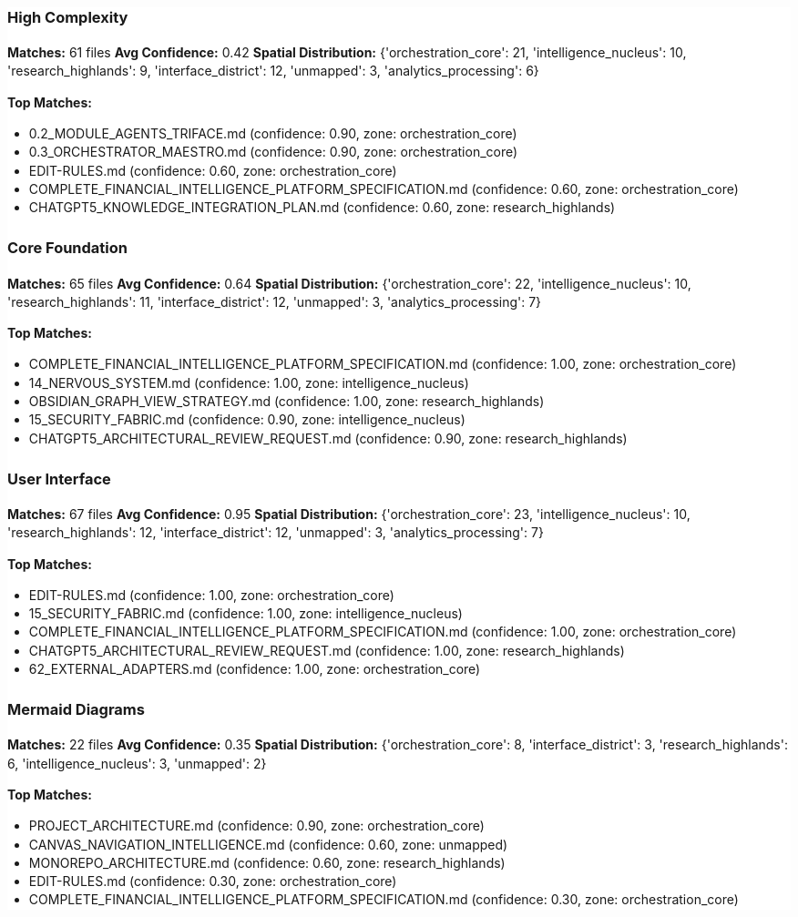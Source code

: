 ### High Complexity
**Matches:** 61 files
**Avg Confidence:** 0.42
**Spatial Distribution:** {'orchestration_core': 21, 'intelligence_nucleus': 10, 'research_highlands': 9, 'interface_district': 12, 'unmapped': 3, 'analytics_processing': 6}

**Top Matches:**
- 0.2_MODULE_AGENTS_TRIFACE.md (confidence: 0.90, zone: orchestration_core)
- 0.3_ORCHESTRATOR_MAESTRO.md (confidence: 0.90, zone: orchestration_core)
- EDIT-RULES.md (confidence: 0.60, zone: orchestration_core)
- COMPLETE_FINANCIAL_INTELLIGENCE_PLATFORM_SPECIFICATION.md (confidence: 0.60, zone: orchestration_core)
- CHATGPT5_KNOWLEDGE_INTEGRATION_PLAN.md (confidence: 0.60, zone: research_highlands)

### Core Foundation
**Matches:** 65 files
**Avg Confidence:** 0.64
**Spatial Distribution:** {'orchestration_core': 22, 'intelligence_nucleus': 10, 'research_highlands': 11, 'interface_district': 12, 'unmapped': 3, 'analytics_processing': 7}

**Top Matches:**
- COMPLETE_FINANCIAL_INTELLIGENCE_PLATFORM_SPECIFICATION.md (confidence: 1.00, zone: orchestration_core)
- 14_NERVOUS_SYSTEM.md (confidence: 1.00, zone: intelligence_nucleus)
- OBSIDIAN_GRAPH_VIEW_STRATEGY.md (confidence: 1.00, zone: research_highlands)
- 15_SECURITY_FABRIC.md (confidence: 0.90, zone: intelligence_nucleus)
- CHATGPT5_ARCHITECTURAL_REVIEW_REQUEST.md (confidence: 0.90, zone: research_highlands)

### User Interface
**Matches:** 67 files
**Avg Confidence:** 0.95
**Spatial Distribution:** {'orchestration_core': 23, 'intelligence_nucleus': 10, 'research_highlands': 12, 'interface_district': 12, 'unmapped': 3, 'analytics_processing': 7}

**Top Matches:**
- EDIT-RULES.md (confidence: 1.00, zone: orchestration_core)
- 15_SECURITY_FABRIC.md (confidence: 1.00, zone: intelligence_nucleus)
- COMPLETE_FINANCIAL_INTELLIGENCE_PLATFORM_SPECIFICATION.md (confidence: 1.00, zone: orchestration_core)
- CHATGPT5_ARCHITECTURAL_REVIEW_REQUEST.md (confidence: 1.00, zone: research_highlands)
- 62_EXTERNAL_ADAPTERS.md (confidence: 1.00, zone: orchestration_core)

### Mermaid Diagrams
**Matches:** 22 files
**Avg Confidence:** 0.35
**Spatial Distribution:** {'orchestration_core': 8, 'interface_district': 3, 'research_highlands': 6, 'intelligence_nucleus': 3, 'unmapped': 2}

**Top Matches:**
- PROJECT_ARCHITECTURE.md (confidence: 0.90, zone: orchestration_core)
- CANVAS_NAVIGATION_INTELLIGENCE.md (confidence: 0.60, zone: unmapped)
- MONOREPO_ARCHITECTURE.md (confidence: 0.60, zone: research_highlands)
- EDIT-RULES.md (confidence: 0.30, zone: orchestration_core)
- COMPLETE_FINANCIAL_INTELLIGENCE_PLATFORM_SPECIFICATION.md (confidence: 0.30, zone: orchestration_core)

